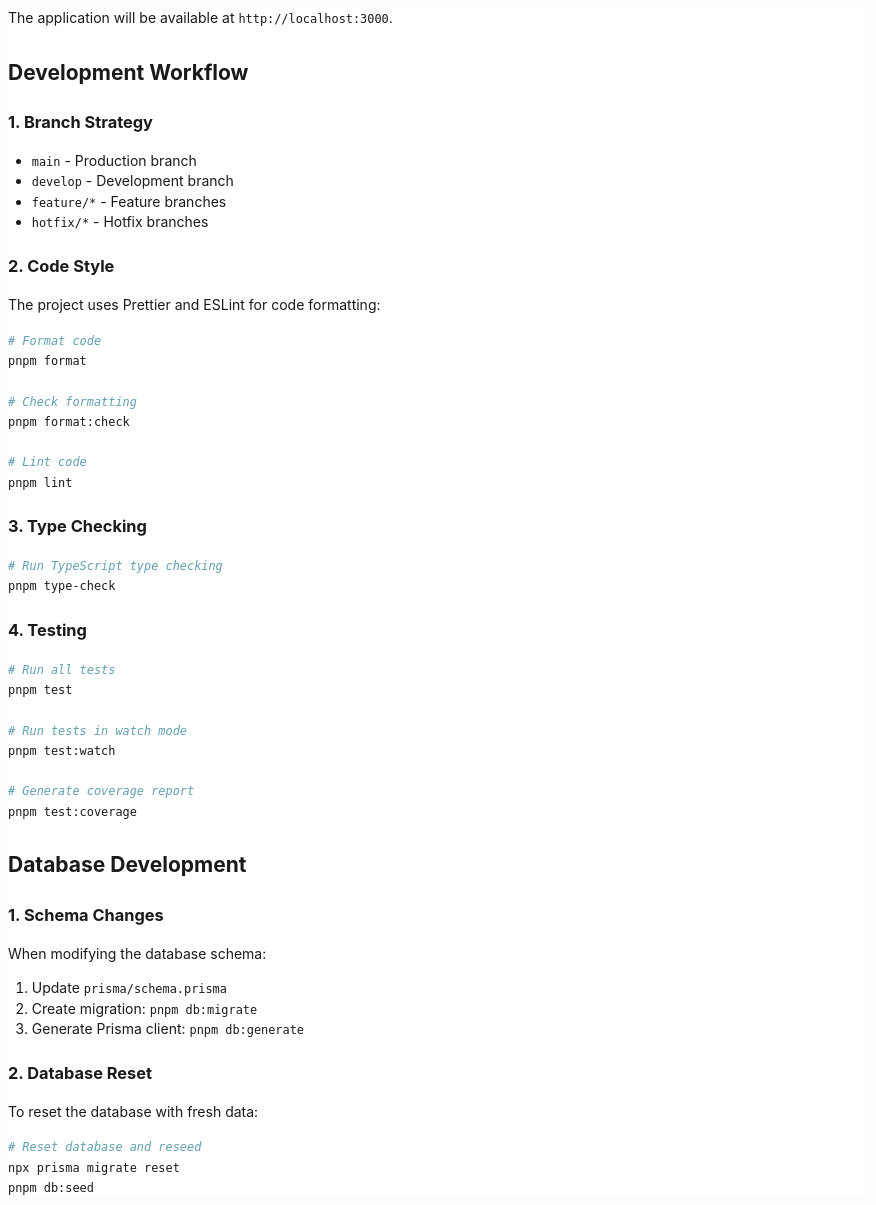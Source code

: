 The application will be available at `http://localhost:3000`.

## Development Workflow

### 1. Branch Strategy
- `main` - Production branch
- `develop` - Development branch
- `feature/*` - Feature branches
- `hotfix/*` - Hotfix branches

### 2. Code Style
The project uses Prettier and ESLint for code formatting:
```bash
# Format code
pnpm format

# Check formatting
pnpm format:check

# Lint code
pnpm lint
```

### 3. Type Checking
```bash
# Run TypeScript type checking
pnpm type-check
```

### 4. Testing
```bash
# Run all tests
pnpm test

# Run tests in watch mode
pnpm test:watch

# Generate coverage report
pnpm test:coverage
```

## Database Development

### 1. Schema Changes
When modifying the database schema:

1. Update `prisma/schema.prisma`
2. Create migration: `pnpm db:migrate`
3. Generate Prisma client: `pnpm db:generate`

### 2. Database Reset
To reset the database with fresh data:
```bash
# Reset database and reseed
npx prisma migrate reset
pnpm db:seed
```
